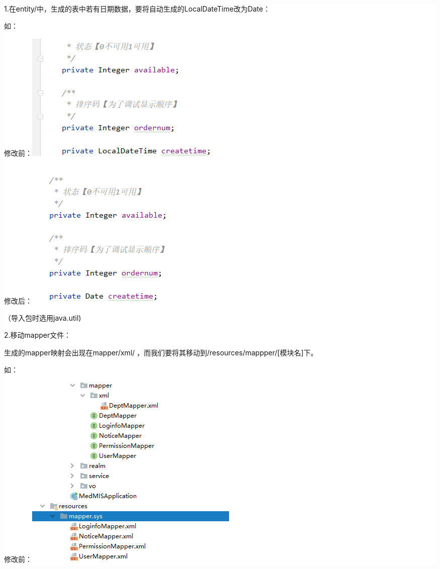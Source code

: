 1.在entity/中，生成的表中若有日期数据，要将自动生成的LocalDateTime改为Date：

如：

修改前：![image-20200602233313634](mdpicture/image-20200602233313634.png)

修改后：![image-20200602233332154](mdpicture/image-20200602233332154.png)

（导入包时选用java.util)

2.移动mapper文件：

生成的mapper映射会出现在mapper/xml/ ，而我们要将其移动到/resources/mappper/[模块名]下。

如：

修改前：![image-20200602233559445](mdpicture/image-20200602233559445.png)
